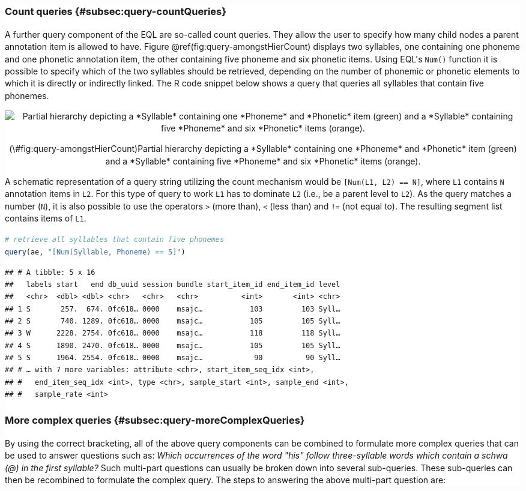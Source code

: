 ```
```

### Count queries {#subsec:query-countQueries}


A further query component of the EQL are so-called count queries. They allow the user to specify how many child nodes a parent annotation item is allowed to have. Figure \@ref(fig:query-amongstHierCount) displays two syllables, one containing one phoneme and one phonetic annotation item, the other containing five phoneme and six phonetic items. Using EQL's `Num()` function it is possible to specify which of the two syllables should be retrieved, depending on the number of phonemic or phonetic elements to which it is directly or indirectly linked. The R code snippet below shows a query that queries all syllables that contain five phonemes.


<div class="figure" style="text-align: center">
<img src="pics/amongstHierCount.png" alt="Partial hierarchy depicting a *Syllable* containing one *Phoneme* and  *Phonetic* item (green) and a *Syllable* containing five *Phoneme* and six *Phonetic* items (orange)." width="75%" />
<p class="caption">(\#fig:query-amongstHierCount)Partial hierarchy depicting a *Syllable* containing one *Phoneme* and  *Phonetic* item (green) and a *Syllable* containing five *Phoneme* and six *Phonetic* items (orange).</p>
</div>

A schematic representation of a query string utilizing the count mechanism would be `[Num(L1, L2) == N]`, where `L1` contains `N` annotation items in `L2`. For this type of query to work `L1` has to dominate `L2` (i.e., be a parent level to `L2`). As the query matches a number (`N`), it is also possible to use the operators `>` (more than), `<` (less than) and `!=` (not equal to). The resulting segment list contains items of `L1`.


```r
# retrieve all syllables that contain five phonemes
query(ae, "[Num(Syllable, Phoneme) == 5]")
```

```
## # A tibble: 5 x 16
##   labels start   end db_uuid session bundle start_item_id end_item_id level
##   <chr>  <dbl> <dbl> <chr>   <chr>   <chr>          <int>       <int> <chr>
## 1 S       257.  674. 0fc618… 0000    msajc…           103         103 Syll…
## 2 S       740. 1289. 0fc618… 0000    msajc…           105         105 Syll…
## 3 W      2228. 2754. 0fc618… 0000    msajc…           118         118 Syll…
## 4 S      1890. 2470. 0fc618… 0000    msajc…           105         105 Syll…
## 5 S      1964. 2554. 0fc618… 0000    msajc…            90          90 Syll…
## # … with 7 more variables: attribute <chr>, start_item_seq_idx <int>,
## #   end_item_seq_idx <int>, type <chr>, sample_start <int>, sample_end <int>,
## #   sample_rate <int>
```

### More complex queries {#subsec:query-moreComplexQueries}

By using the correct bracketing, all of the above query components can be combined to formulate more complex queries that can be used to answer questions such as: *Which occurrences of the word "his" follow three-syllable words which contain a schwa (\@) in the first syllable?* Such multi-part questions can usually be broken down into several sub-queries. These sub-queries can then be recombined to formulate the complex query. The steps to answering the above multi-part question are:


[^1-chap:querysys]: The examples and syntax descriptions used in this chapter have been adapted from examples by @cassidy:sc2001a and @harrington:2002aa and were largely extracted from the `EQL` vignette of the `emuR` package. All of the examples were adapted to work with the supplied *ae* `emuDB`.